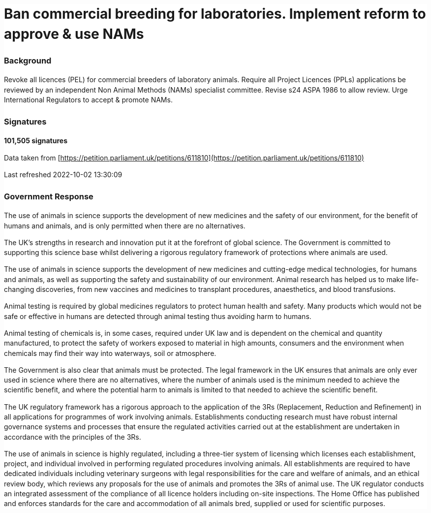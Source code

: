 # Ban commercial breeding for laboratories. Implement reform to approve & use NAMs

### Background

Revoke all licences (PEL) for commercial breeders of laboratory animals. Require all Project Licences (PPLs) applications be reviewed by an independent Non Animal Methods (NAMs) specialist committee. Revise s24 ASPA 1986 to allow review. Urge International Regulators to accept & promote NAMs.

### Signatures

**101,505 signatures**

Data taken from [https://petition.parliament.uk/petitions/611810](https://petition.parliament.uk/petitions/611810)

Last refreshed 2022-10-02 13:30:09

### Government Response

The use of animals in science supports the development of new medicines and the safety of our environment, for the benefit of humans and animals, and is only permitted when there are no alternatives.

The UK’s strengths in research and innovation put it at the forefront of global science. The Government is committed to supporting this science base whilst delivering a rigorous regulatory framework of protections where animals are used.

The use of animals in science supports the development of new medicines and cutting-edge medical technologies, for humans and animals, as well as supporting the safety and sustainability of our environment. Animal research has helped us to make life-changing discoveries, from new vaccines and medicines to transplant procedures, anaesthetics, and blood transfusions.

Animal testing is required by global medicines regulators to protect human health and safety. Many products which would not be safe or effective in humans are detected through animal testing thus avoiding harm to humans.

Animal testing of chemicals is, in some cases, required under UK law and is dependent on the chemical and quantity manufactured, to protect the safety of workers exposed to material in high amounts, consumers and the environment when chemicals may find their way into waterways, soil or atmosphere.

The Government is also clear that animals must be protected. The legal framework in the UK ensures that animals are only ever used in science where there are no alternatives, where the number of animals used is the minimum needed to achieve the scientific benefit, and where the potential harm to animals is limited to that needed to achieve the scientific benefit.

The UK regulatory framework has a rigorous approach to the application of the 3Rs (Replacement, Reduction and Refinement) in all applications for programmes of work involving animals. Establishments conducting research must have robust internal governance systems and processes that ensure the regulated activities carried out at the establishment are undertaken in accordance with the principles of the 3Rs.

The use of animals in science is highly regulated, including a three-tier system of licensing which licenses each establishment, project, and individual involved in performing regulated procedures involving animals. All establishments are required to have dedicated individuals including veterinary surgeons with legal responsibilities for the care and welfare of animals, and an ethical review body, which reviews any proposals for the use of animals and promotes the 3Rs of animal use. The UK regulator conducts an integrated assessment of the compliance of all licence holders including on-site inspections. The Home Office has published and enforces standards for the care and accommodation of all animals bred, supplied or used for scientific purposes.

